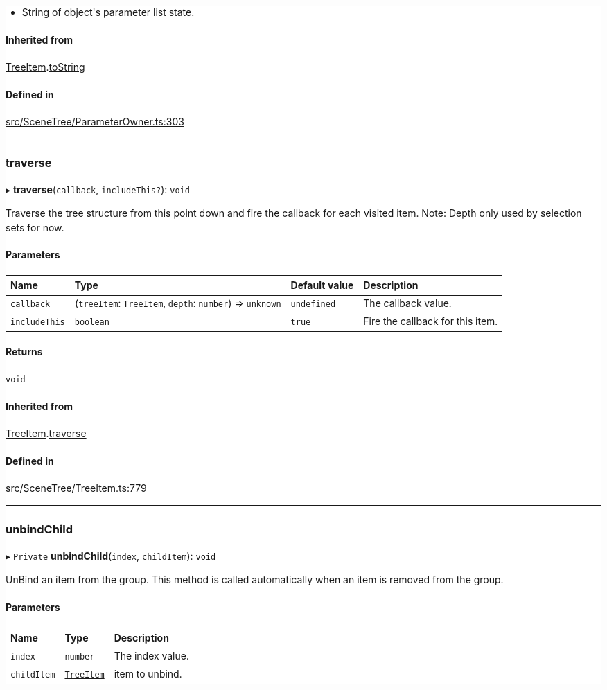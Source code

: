- String of object's parameter list state.

#### Inherited from

[TreeItem](../SceneTree_TreeItem.TreeItem).[toString](../SceneTree_TreeItem.TreeItem#tostring)

#### Defined in

[src/SceneTree/ParameterOwner.ts:303](https://github.com/ZeaInc/zea-engine/blob/8e646f8a8/src/SceneTree/ParameterOwner.ts#L303)

___

### traverse

▸ **traverse**(`callback`, `includeThis?`): `void`

Traverse the tree structure from this point down
and fire the callback for each visited item.
Note: Depth only used by selection sets for now.

#### Parameters

| Name | Type | Default value | Description |
| :------ | :------ | :------ | :------ |
| `callback` | (`treeItem`: [`TreeItem`](../SceneTree_TreeItem.TreeItem), `depth`: `number`) => `unknown` | `undefined` | The callback value. |
| `includeThis` | `boolean` | `true` | Fire the callback for this item. |

#### Returns

`void`

#### Inherited from

[TreeItem](../SceneTree_TreeItem.TreeItem).[traverse](../SceneTree_TreeItem.TreeItem#traverse)

#### Defined in

[src/SceneTree/TreeItem.ts:779](https://github.com/ZeaInc/zea-engine/blob/8e646f8a8/src/SceneTree/TreeItem.ts#L779)

___

### unbindChild

▸ `Private` **unbindChild**(`index`, `childItem`): `void`

UnBind an item from the group. This method is called
automatically when an item is removed from the group.

#### Parameters

| Name | Type | Description |
| :------ | :------ | :------ |
| `index` | `number` | The index value. |
| `childItem` | [`TreeItem`](../SceneTree_TreeItem.TreeItem) | item to unbind. |
